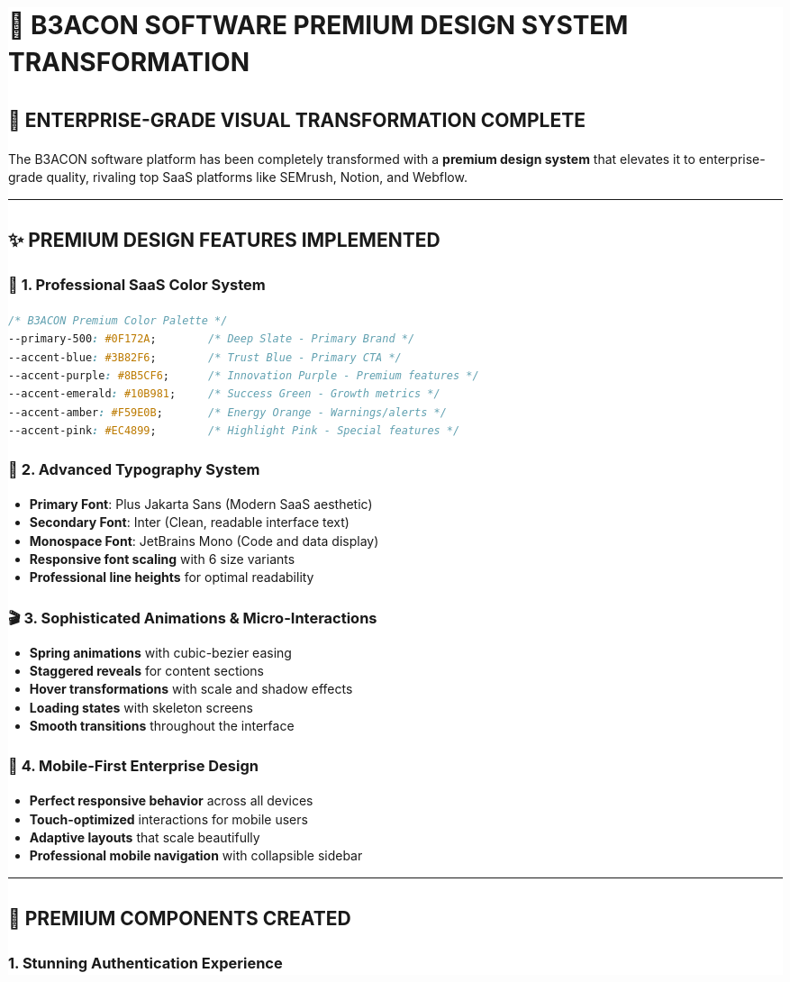 # 🚀 B3ACON SOFTWARE PREMIUM DESIGN SYSTEM TRANSFORMATION

## 🎨 **ENTERPRISE-GRADE VISUAL TRANSFORMATION COMPLETE**

The B3ACON software platform has been completely transformed with a **premium design system** that elevates it to enterprise-grade quality, rivaling top SaaS platforms like SEMrush, Notion, and Webflow.

---

## ✨ **PREMIUM DESIGN FEATURES IMPLEMENTED**

### 🎯 **1. Professional SaaS Color System**

```css
/* B3ACON Premium Color Palette */
--primary-500: #0F172A;        /* Deep Slate - Primary Brand */
--accent-blue: #3B82F6;        /* Trust Blue - Primary CTA */
--accent-purple: #8B5CF6;      /* Innovation Purple - Premium features */
--accent-emerald: #10B981;     /* Success Green - Growth metrics */
--accent-amber: #F59E0B;       /* Energy Orange - Warnings/alerts */
--accent-pink: #EC4899;        /* Highlight Pink - Special features */
```

### 🔮 **2. Advanced Typography System**
- **Primary Font**: Plus Jakarta Sans (Modern SaaS aesthetic)
- **Secondary Font**: Inter (Clean, readable interface text)
- **Monospace Font**: JetBrains Mono (Code and data display)
- **Responsive font scaling** with 6 size variants
- **Professional line heights** for optimal readability

### 🎬 **3. Sophisticated Animations & Micro-Interactions**
- **Spring animations** with cubic-bezier easing
- **Staggered reveals** for content sections
- **Hover transformations** with scale and shadow effects
- **Loading states** with skeleton screens
- **Smooth transitions** throughout the interface

### 📱 **4. Mobile-First Enterprise Design**
- **Perfect responsive behavior** across all devices
- **Touch-optimized** interactions for mobile users
- **Adaptive layouts** that scale beautifully
- **Professional mobile navigation** with collapsible sidebar

---

## 🌟 **PREMIUM COMPONENTS CREATED**

### **1. Stunning Authentication Experience**
